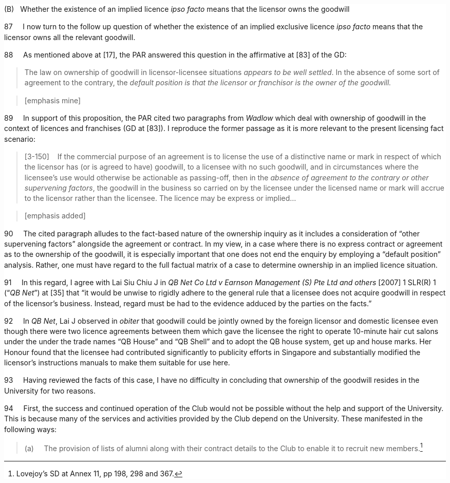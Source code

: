 (B)   Whether the existence of an implied licence _ipso facto_ means that the licensor owns the goodwill

87     I now turn to the follow up question of whether the existence of an implied exclusive licence _ipso facto_ means that the licensor owns all the relevant goodwill.

88     As mentioned above at \[17\], the PAR answered this question in the affirmative at \[83\] of the GD:

> The law on ownership of goodwill in licensor-licensee situations _appears to be well settled_. In the absence of some sort of agreement to the contrary, the _default position is that the licensor or franchisor is the owner of the goodwill._

> \[emphasis mine\]

89     In support of this proposition, the PAR cited two paragraphs from _Wadlow_ which deal with ownership of goodwill in the context of licences and franchises (GD at \[83\]). I reproduce the former passage as it is more relevant to the present licensing fact scenario:

> \[3-150\]    If the commercial purpose of an agreement is to license the use of a distinctive name or mark in respect of which the licensor has (or is agreed to have) goodwill, to a licensee with no such goodwill, and in circumstances where the licensee’s use would otherwise be actionable as passing-off, then in the _absence of agreement to the contrary or other supervening factors_, the goodwill in the business so carried on by the licensee under the licensed name or mark will accrue to the licensor rather than the licensee. The licence may be express or implied…

> \[emphasis added\]

90     The cited paragraph alludes to the fact-based nature of the ownership inquiry as it includes a consideration of “other supervening factors” alongside the agreement or contract. In my view, in a case where there is no express contract or agreement as to the ownership of the goodwill, it is especially important that one does not end the enquiry by employing a “default position” analysis. Rather, one must have regard to the full factual matrix of a case to determine ownership in an implied licence situation.

91     In this regard, I agree with Lai Siu Chiu J in _QB Net Co Ltd v Earnson Management (S) Pte Ltd and others_ <span class="citation">\[2007\] 1 SLR(R) 1</span> (“_QB Net_”) at \[35\] that “it would be unwise to rigidly adhere to the general rule that a licensee does not acquire goodwill in respect of the licensor’s business. Instead, regard must be had to the evidence adduced by the parties on the facts.”

92     In _QB Net_, Lai J observed in _obiter_ that goodwill could be jointly owned by the foreign licensor and domestic licensee even though there were two licence agreements between them which gave the licensee the right to operate 10-minute hair cut salons under the under the trade names “QB House” and “QB Shell” and to adopt the QB house system, get up and house marks. Her Honour found that the licensee had contributed significantly to publicity efforts in Singapore and substantially modified the licensor’s instructions manuals to make them suitable for use here.

93     Having reviewed the facts of this case, I have no difficulty in concluding that ownership of the goodwill resides in the University for two reasons.

94     First, the success and continued operation of the Club would not be possible without the help and support of the University. This is because many of the services and activities provided by the Club depend on the University. These manifested in the following ways:

> (a)     The provision of lists of alumni along with their contract details to the Club to enable it to recruit new members.[^55]


[^1]: Romeo and Juliet, Act II, Scene II.
[^2]: Irene Lee Siew Mun’s 1st Statutory Declaration (“SD”) (Lee’s 1st SD) at para 6.
[^3]: Enrique Calixto’s 2nd SD (“Calixto’s 2nd SD”) at para 6.
[^4]: GD at \[2\].
[^5]: Philip Lovejoy’s (“Lovejoy”) SD at Annex 17 pp 746 – 747.
[^6]: Lovejoy’s SD at Annex 10 p 196.
[^7]: Lovejoy’s SD at Annex 8 p 191.
[^8]: Lovejoy’s SD at Annex 12, p 387.
[^9]: Respondent’s Submissions at para 16.
[^10]: GD at \[11\].
[^11]: Lovejoy’s SD at para 57 and Annex 22.
[^12]: Lovejoy’s SD at para 29, see in particular p 451.
[^13]: Lovejoy’s SD at para 29; Club’s Submissions at paras 19.3, 34 and 35.
[^14]: Club’s Submissions at para 17.1(a);
[^15]: Club’s Submissions at para 19; University’s Submissions at para 47.
[^16]: Hearing recording on 14 Feb 2020 at 11:30.
[^17]: Club’s Submissions at para 19.4.
[^18]: Club’s Submissions at 19.6.
[^19]: Club’s Submissions at 19.7(b).
[^20]: Club’s Submissions at para 19.1.
[^21]: University’s Submissions at paras 33 – 42.
[^22]: University’s Submissions at paras 46 - 47.
[^23]: GD at \[54\].
[^24]: University’s Submissions at paras 49 - 66.
[^25]: University’s Submissions at paras 33 and 46.
[^26]: Club’s Submissions at paras 19, 19.2 and 19.4.
[^27]: GD at \[54\].
[^28]: Lovejoy’s SD at Annex 15, p 564.
[^29]: University’s Submissions before the PAR dated 17 June 2019 at para 26.
[^30]: Lovejoy’s SD at para 8.
[^31]: Lovejoy’s SD at Annex 10.
[^32]: Lovejoy’s SD at Annex 10 p 194.
[^33]: Lovejoy’s SD at Annex 10 p 195.
[^34]: Hearing recording on 14 February 2020 at 11:15 – 11.19 am.
[^35]: Lovejoy’s SD at Annex 10 p 198.
[^36]: Lovejoy’s SD at Annex 17 p 747.
[^37]: Lovejoy’s SD at Annex 10 p 198.
[^38]: Lovejoy’s SD at Annex 10 pp 202 - 205.
[^39]: Lovejoy’s SD at Annex 10, p 207.
[^40]: Lovejoy’s SD at para 20, Adrian Foo’s SD at para 6.
[^41]: Dr Lee’s SD 1, Exhibit ILSM -1.
[^42]: Lovejoy’s SD, Annex 11, p 224.
[^43]: Dr Lee’s SD at paras 8 - 11.
[^44]: Dr Lee’s SD at para 11.
[^45]: Lovejoy’s SD at Annex 11 pp 235 – 237.
[^46]: Dr Lee’s 1st SD at para 3.
[^47]: Lovejoy’s SD at para 44 and Annex 11 pp 246 and 275.
[^48]: Lovejoy’s SD at Annex 11 pp 258 – 259, 290.
[^49]: Lovejoy’s SD at Annex 11 pp 331 – 335.
[^50]: GD at \[79\].
[^51]: Lovejoy’s SD at Annex 7, p 178 – 180.
[^52]: Lovejoy’s SD at para 10 and Annex 7.
[^53]: Lovejoy’s SD at Annex 11, pp 243 – 244.
[^54]: Lovejoy SD at Annex 11, p 245
[^55]: Lovejoy’s SD at Annex 11, pp 198, 298 and 367.
[^56]: Lovejoy’s SD at Annex 11, pp 225, 229, 231, 238 – 239.
[^57]: Lovejoy’s SD at Annex 11, pp 324, 304 and 295
[^58]: University’s Submissions at para 55.
[^59]: Lovejoy’s SD at Annex 10, p 198.
[^60]: Dr Lee’s SD 1 at para 20.
[^61]: Club’s Submission at para 19.6.
[^62]: Lovejoy’s SD at paras 30 – 32.
[^63]: Club’s Submissions at paras 20 – 26.
[^64]: Club’s Submissions at para 19.3.
[^65]: Lovejoy’s SD at para 11.
[^66]: Club’s Submissions at para 34.2.
[^67]: GD at \[89\].
[^68]: Club’s Submissions at para 43.1(a).
[^69]: Club’s submissions at paras 12 and 42.2(b)(iv).
[^70]: Lovejoy’s SD at para 1.
[^71]: Calixto’s 2nd SD at para 10.
[^72]: Calixto’s 2nd SD 1 at Annex 1, p 9.
[^73]: Lovejoy’s SD at Annex 12, p 387,
[^74]: Lovejoy’s SD at Annex 22, p 856.
[^75]: Club’s Submissions at paras 43.2 – 43.4.
[^76]: Lovejoy’s SD at para 57 and Annex 22, p 856.
[^77]: Club’s Submissions at paras 37, 38.2 – 38.6